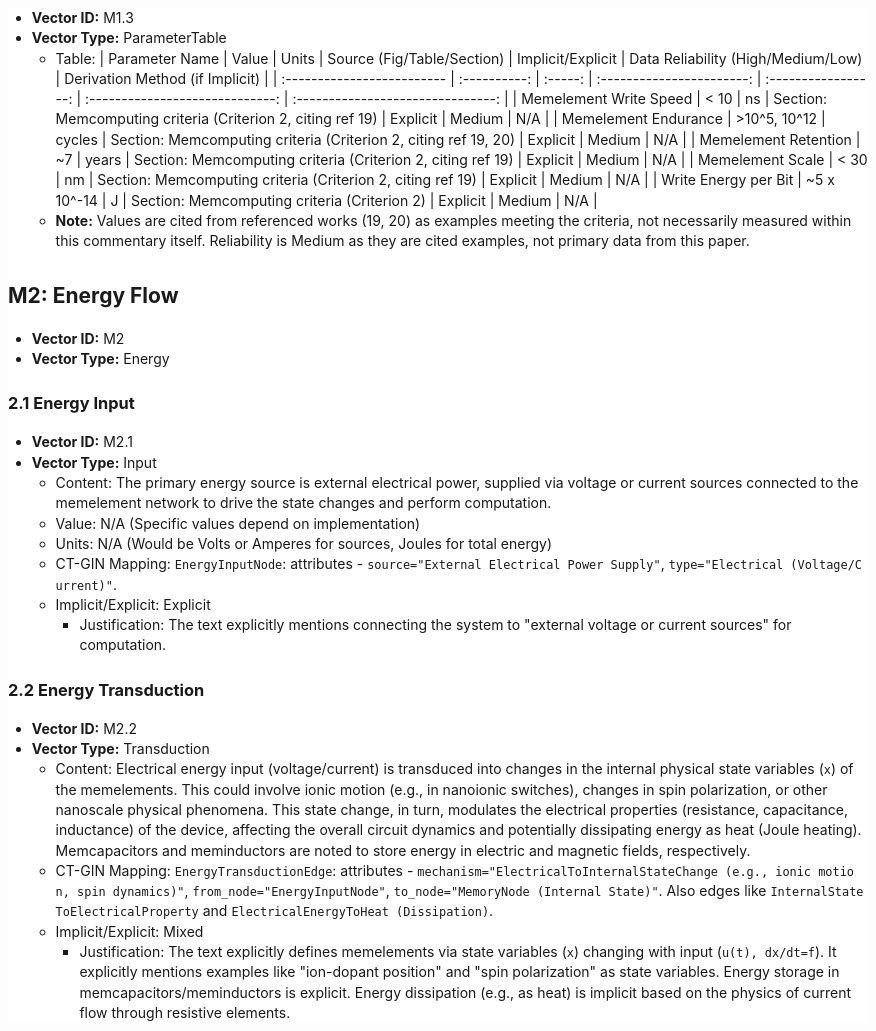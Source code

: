 *   **Vector ID:** M1.3
*   **Vector Type:** ParameterTable
    *   Table:
        | Parameter Name             | Value        | Units   | Source (Fig/Table/Section) | Implicit/Explicit | Data Reliability (High/Medium/Low) | Derivation Method (if Implicit) |
        | :------------------------- | :----------: | :-----: | :-----------------------: | :-----------------: | :-----------------------------: | :-------------------------------: |
        | Memelement Write Speed     | < 10         | ns      | Section: Memcomputing criteria (Criterion 2, citing ref 19) | Explicit          | Medium                          | N/A                               |
        | Memelement Endurance       | >10^5, 10^12 | cycles  | Section: Memcomputing criteria (Criterion 2, citing ref 19, 20) | Explicit          | Medium                          | N/A                               |
        | Memelement Retention       | ~7           | years   | Section: Memcomputing criteria (Criterion 2, citing ref 19) | Explicit          | Medium                          | N/A                               |
        | Memelement Scale           | < 30         | nm      | Section: Memcomputing criteria (Criterion 2, citing ref 19) | Explicit          | Medium                          | N/A                               |
        | Write Energy per Bit     | ~5 x 10^-14  | J       | Section: Memcomputing criteria (Criterion 2) | Explicit          | Medium                          | N/A                               |
    *   **Note:** Values are cited from referenced works (19, 20) as examples meeting the criteria, not necessarily measured within this commentary itself. Reliability is Medium as they are cited examples, not primary data from this paper.

## M2: Energy Flow
*   **Vector ID:** M2
*   **Vector Type:** Energy

### **2.1 Energy Input**

*   **Vector ID:** M2.1
*   **Vector Type:** Input
    *   Content: The primary energy source is external electrical power, supplied via voltage or current sources connected to the memelement network to drive the state changes and perform computation.
    *   Value: N/A (Specific values depend on implementation)
    *   Units: N/A (Would be Volts or Amperes for sources, Joules for total energy)
    *   CT-GIN Mapping: `EnergyInputNode`: attributes - `source="External Electrical Power Supply"`, `type="Electrical (Voltage/Current)"`.
    *   Implicit/Explicit: Explicit
        *  Justification: The text explicitly mentions connecting the system to "external voltage or current sources" for computation.

### **2.2 Energy Transduction**

*   **Vector ID:** M2.2
*   **Vector Type:** Transduction
    *   Content: Electrical energy input (voltage/current) is transduced into changes in the internal physical state variables (`x`) of the memelements. This could involve ionic motion (e.g., in nanoionic switches), changes in spin polarization, or other nanoscale physical phenomena. This state change, in turn, modulates the electrical properties (resistance, capacitance, inductance) of the device, affecting the overall circuit dynamics and potentially dissipating energy as heat (Joule heating). Memcapacitors and meminductors are noted to store energy in electric and magnetic fields, respectively.
    *   CT-GIN Mapping: `EnergyTransductionEdge`: attributes - `mechanism="ElectricalToInternalStateChange (e.g., ionic motion, spin dynamics)"`, `from_node="EnergyInputNode"`, `to_node="MemoryNode (Internal State)"`. Also edges like `InternalStateToElectricalProperty` and `ElectricalEnergyToHeat (Dissipation)`.
    *   Implicit/Explicit: Mixed
        *  Justification: The text explicitly defines memelements via state variables (`x`) changing with input (`u(t), dx/dt=f`). It explicitly mentions examples like "ion-dopant position" and "spin polarization" as state variables. Energy storage in memcapacitors/meminductors is explicit. Energy dissipation (e.g., as heat) is implicit based on the physics of current flow through resistive elements.

